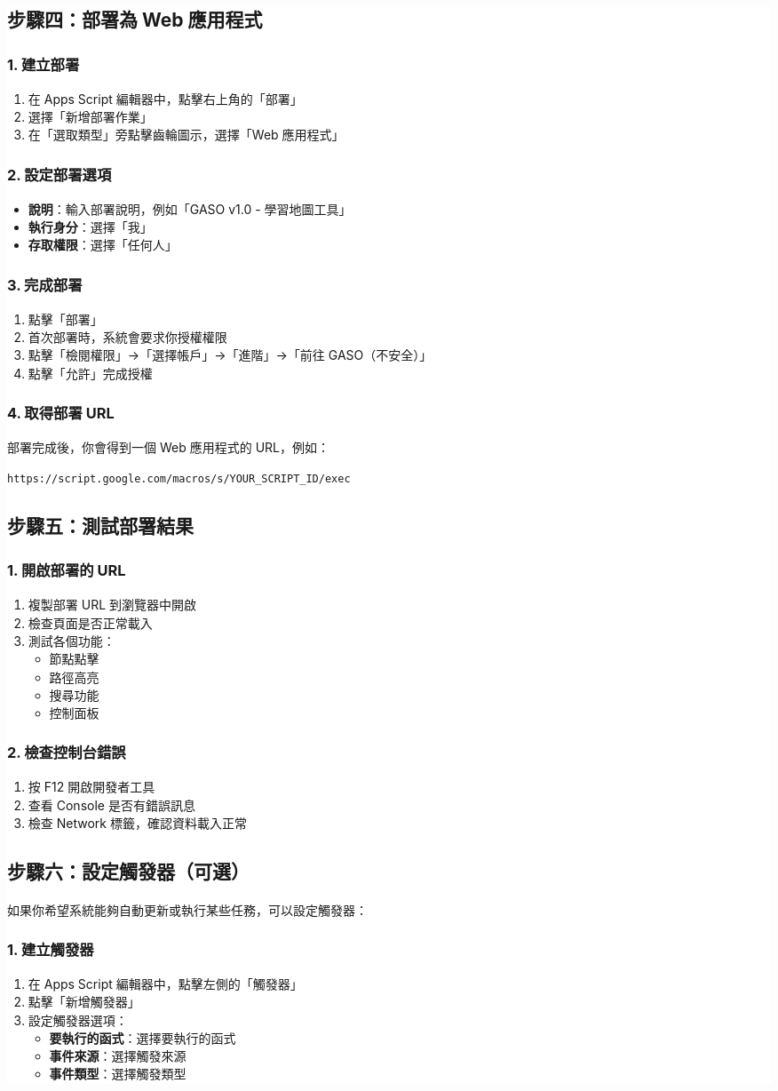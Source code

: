 ## 步驟四：部署為 Web 應用程式

### 1. 建立部署
1. 在 Apps Script 編輯器中，點擊右上角的「部署」
2. 選擇「新增部署作業」
3. 在「選取類型」旁點擊齒輪圖示，選擇「Web 應用程式」

### 2. 設定部署選項
- **說明**：輸入部署說明，例如「GASO v1.0 - 學習地圖工具」
- **執行身分**：選擇「我」
- **存取權限**：選擇「任何人」

### 3. 完成部署
1. 點擊「部署」
2. 首次部署時，系統會要求你授權權限
3. 點擊「檢閱權限」→「選擇帳戶」→「進階」→「前往 GASO（不安全）」
4. 點擊「允許」完成授權

### 4. 取得部署 URL
部署完成後，你會得到一個 Web 應用程式的 URL，例如：
```
https://script.google.com/macros/s/YOUR_SCRIPT_ID/exec
```

## 步驟五：測試部署結果

### 1. 開啟部署的 URL
1. 複製部署 URL 到瀏覽器中開啟
2. 檢查頁面是否正常載入
3. 測試各個功能：
   - 節點點擊
   - 路徑高亮
   - 搜尋功能
   - 控制面板

### 2. 檢查控制台錯誤
1. 按 F12 開啟開發者工具
2. 查看 Console 是否有錯誤訊息
3. 檢查 Network 標籤，確認資料載入正常

## 步驟六：設定觸發器（可選）

如果你希望系統能夠自動更新或執行某些任務，可以設定觸發器：

### 1. 建立觸發器
1. 在 Apps Script 編輯器中，點擊左側的「觸發器」
2. 點擊「新增觸發器」
3. 設定觸發器選項：
   - **要執行的函式**：選擇要執行的函式
   - **事件來源**：選擇觸發來源
   - **事件類型**：選擇觸發類型
